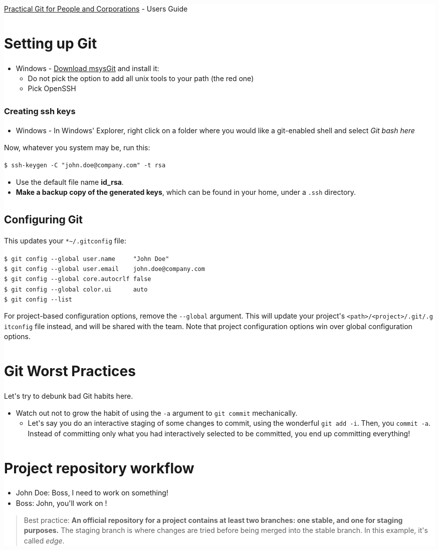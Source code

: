 [Practical Git for People and Corporations](..) - Users Guide

# Setting up Git

* Windows - [Download msysGit](http://code.google.com/p/msysgit/) and install it:
    * Do not pick the option to add all unix tools to your path (the red one)
    * Pick OpenSSH

### Creating ssh keys

* Windows - In Windows' Explorer, right click on a folder where you would like a git-enabled shell and select *Git bash here*

Now, whatever you system may be, run this:
  
    $ ssh-keygen -C "john.doe@company.com" -t rsa

* Use the default file name **id_rsa**.
* **Make a backup copy of the generated keys**, which can be found in your home, under a `.ssh` directory.

## Configuring Git

This updates your `*~/.gitconfig` file:

    $ git config --global user.name     "John Doe"
    $ git config --global user.email    john.doe@company.com
    $ git config --global core.autocrlf false
    $ git config --global color.ui      auto
    $ git config --list

For project-based configuration options, remove the `--global` argument. This will update your project's `<path>/<project>/.git/.gitconfig` file instead, and will be shared with the team. Note that project configuration options win over global configuration options.

# Git Worst Practices

Let's try to debunk bad Git habits here.

* Watch out not to grow the habit of using the `-a` argument to `git commit` mechanically.
    * Let's say you do an interactive staging of some changes to commit, using the wonderful `git add -i`. Then, you `commit -a`. Instead of committing only what you had interactively selected to be committed, you end up committing everything!

# Project repository workflow

* John Doe: Boss, I need to work on something!
* Boss: John, you'll work on <project>!

> Best practice:
    **An official repository for a project contains at least two branches: one stable, and one for staging purposes.**
    The staging branch is where changes are tried before being merged into the stable branch.
    In this example, it's called *edge*.
